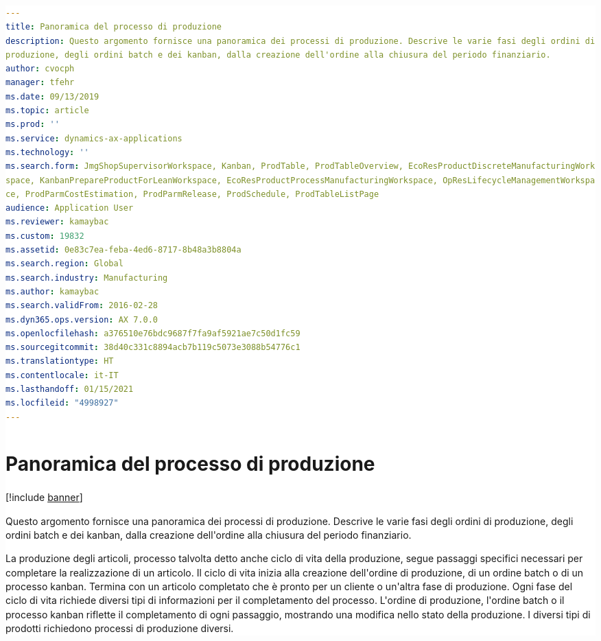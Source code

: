 ```yaml
---
title: Panoramica del processo di produzione
description: Questo argomento fornisce una panoramica dei processi di produzione. Descrive le varie fasi degli ordini di produzione, degli ordini batch e dei kanban, dalla creazione dell'ordine alla chiusura del periodo finanziario.
author: cvocph
manager: tfehr
ms.date: 09/13/2019
ms.topic: article
ms.prod: ''
ms.service: dynamics-ax-applications
ms.technology: ''
ms.search.form: JmgShopSupervisorWorkspace, Kanban, ProdTable, ProdTableOverview, EcoResProductDiscreteManufacturingWorkspace, KanbanPrepareProductForLeanWorkspace, EcoResProductProcessManufacturingWorkspace, OpResLifecycleManagementWorkspace, ProdParmCostEstimation, ProdParmRelease, ProdSchedule, ProdTableListPage
audience: Application User
ms.reviewer: kamaybac
ms.custom: 19832
ms.assetid: 0e83c7ea-feba-4ed6-8717-8b48a3b8804a
ms.search.region: Global
ms.search.industry: Manufacturing
ms.author: kamaybac
ms.search.validFrom: 2016-02-28
ms.dyn365.ops.version: AX 7.0.0
ms.openlocfilehash: a376510e76bdc9687f7fa9af5921ae7c50d1fc59
ms.sourcegitcommit: 38d40c331c8894acb7b119c5073e3088b54776c1
ms.translationtype: HT
ms.contentlocale: it-IT
ms.lasthandoff: 01/15/2021
ms.locfileid: "4998927"
---
```

# <a name="production-process-overview"></a>Panoramica del processo di produzione

[!include [banner](../includes/banner.md)]

Questo argomento fornisce una panoramica dei processi di produzione. Descrive le varie fasi degli ordini di produzione, degli ordini batch e dei kanban, dalla creazione dell'ordine alla chiusura del periodo finanziario. 

La produzione degli articoli, processo talvolta detto anche ciclo di vita della produzione, segue passaggi specifici necessari per completare la realizzazione di un articolo. Il ciclo di vita inizia alla creazione dell'ordine di produzione, di un ordine batch o di un processo kanban. Termina con un articolo completato che è pronto per un cliente o un'altra fase di produzione. Ogni fase del ciclo di vita richiede diversi tipi di informazioni per il completamento del processo. L'ordine di produzione, l'ordine batch o il processo kanban riflette il completamento di ogni passaggio, mostrando una modifica nello stato della produzione. I diversi tipi di prodotti richiedono processi di produzione diversi.  
